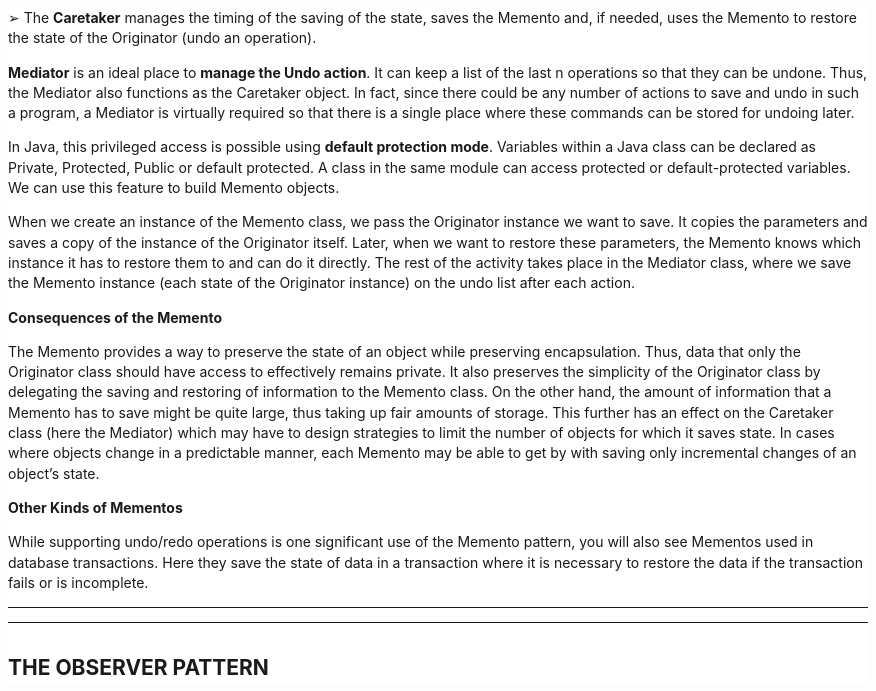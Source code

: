 ➢  The **Caretaker** manages the timing of the saving of the state, saves the Memento and, if needed, uses the Memento to restore the state of the Originator (undo an operation).

 

**Mediator** is an ideal place to **manage the Undo action**. It can keep a list of the last n operations so that they can be undone. Thus, the Mediator also functions as the Caretaker object. In fact, since there could be any number of actions to save and undo in such a program, a Mediator is virtually required so that there is a single place where these commands can be stored for undoing later.

 

In Java, this privileged access is possible using **default protection mode**. Variables within a Java class can be declared as Private, Protected, Public or default protected. A class in the same module can access protected or default-protected variables. We can use this feature to build Memento objects.

 

When we create an instance of the Memento class, we pass the Originator instance we want to save. It copies the parameters and saves a copy of the instance of the Originator itself. Later, when we want to restore these parameters, the Memento knows which instance it has to restore them to and can do it directly. The rest of the activity takes place in the Mediator class, where we save the Memento instance (each state of the Originator instance) on the undo list after each action.

 

**Consequences of the Memento**

 

The Memento provides a way to preserve the state of an object while preserving encapsulation. Thus, data that only the Originator class should have access to effectively remains private. It also preserves the simplicity of the Originator class by delegating the saving and restoring of information to the Memento class. On the other hand, the amount of information that a Memento has to save might be quite large, thus taking up fair amounts of storage. This further has an effect on the Caretaker class (here the Mediator) which may have to design strategies to limit the number of objects for which it saves state. In cases where objects change in a predictable manner, each Memento may be able to get by with saving only incremental changes of an object’s state.

 

**Other Kinds of Mementos**

 

While supporting undo/redo operations is one significant use of the Memento pattern, you will also see Mementos used in database transactions. Here they save the state of data in a transaction where it is necessary to restore the data if the transaction fails or is incomplete.

 

  

 

------

------

## THE OBSERVER PATTERN

 
